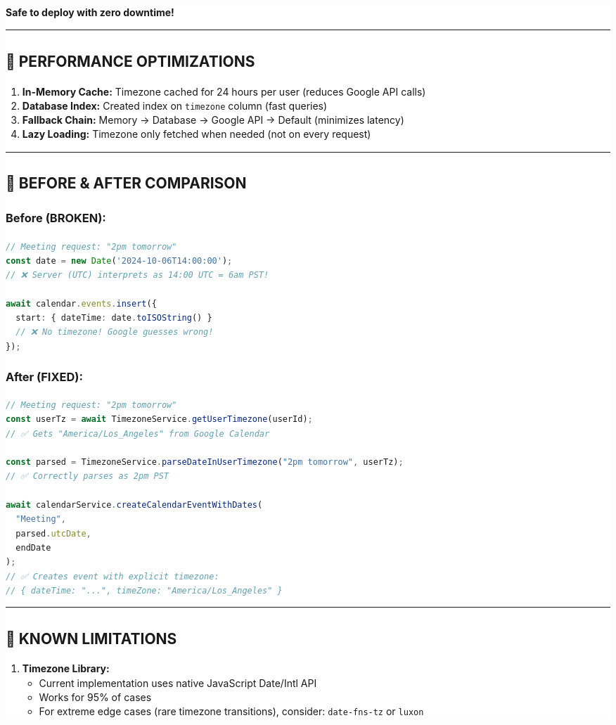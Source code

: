 **Safe to deploy with zero downtime!**

---

## 🎯 **PERFORMANCE OPTIMIZATIONS**

1. **In-Memory Cache:** Timezone cached for 24 hours per user (reduces Google API calls)
2. **Database Index:** Created index on `timezone` column (fast queries)
3. **Fallback Chain:** Memory → Database → Google API → Default (minimizes latency)
4. **Lazy Loading:** Timezone only fetched when needed (not on every request)

---

## 📝 **BEFORE & AFTER COMPARISON**

### **Before (BROKEN):**
```typescript
// Meeting request: "2pm tomorrow"
const date = new Date('2024-10-06T14:00:00');
// ❌ Server (UTC) interprets as 14:00 UTC = 6am PST!

await calendar.events.insert({
  start: { dateTime: date.toISOString() }
  // ❌ No timezone! Google guesses wrong!
});
```

### **After (FIXED):**
```typescript
// Meeting request: "2pm tomorrow"
const userTz = await TimezoneService.getUserTimezone(userId);
// ✅ Gets "America/Los_Angeles" from Google Calendar

const parsed = TimezoneService.parseDateInUserTimezone("2pm tomorrow", userTz);
// ✅ Correctly parses as 2pm PST

await calendarService.createCalendarEventWithDates(
  "Meeting",
  parsed.utcDate,
  endDate
);
// ✅ Creates event with explicit timezone:
// { dateTime: "...", timeZone: "America/Los_Angeles" }
```

---

## 🚨 **KNOWN LIMITATIONS**

1. **Timezone Library:**
   - Current implementation uses native JavaScript Date/Intl API
   - Works for 95% of cases
   - For extreme edge cases (rare timezone transitions), consider: `date-fns-tz` or `luxon`
